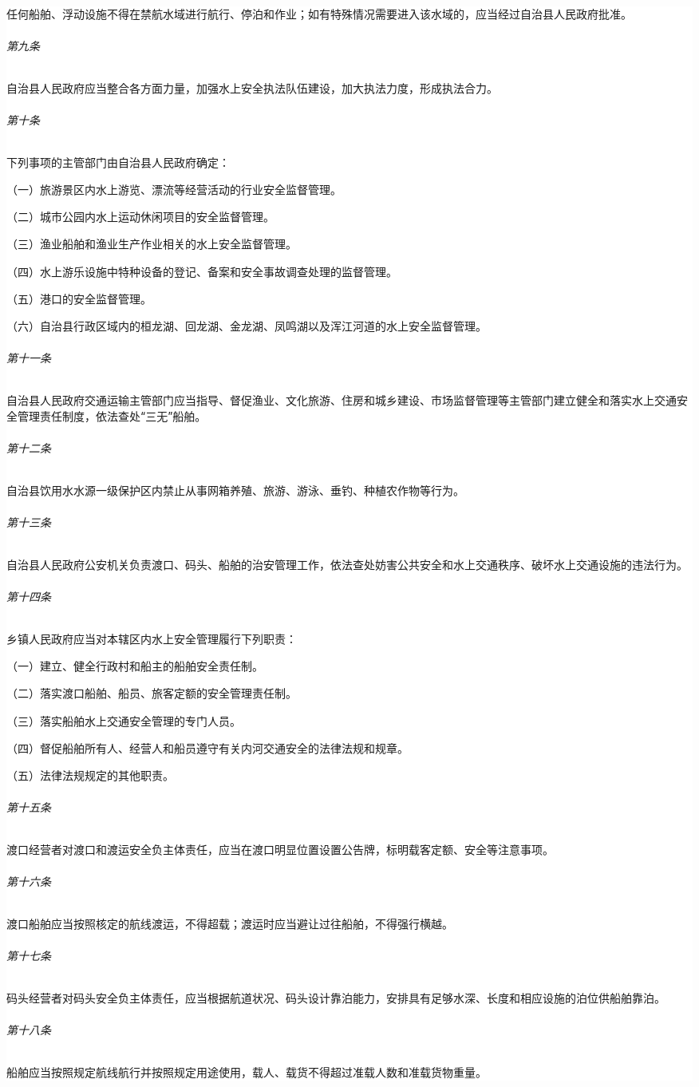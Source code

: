 任何船舶、浮动设施不得在禁航水域进行航行、停泊和作业；如有特殊情况需要进入该水域的，应当经过自治县人民政府批准。

###### 第九条

自治县人民政府应当整合各方面力量，加强水上安全执法队伍建设，加大执法力度，形成执法合力。

###### 第十条

下列事项的主管部门由自治县人民政府确定：

（一）旅游景区内水上游览、漂流等经营活动的行业安全监督管理。

（二）城市公园内水上运动休闲项目的安全监督管理。

（三）渔业船舶和渔业生产作业相关的水上安全监督管理。

（四）水上游乐设施中特种设备的登记、备案和安全事故调查处理的监督管理。

（五）港口的安全监督管理。

（六）自治县行政区域内的桓龙湖、回龙湖、金龙湖、凤鸣湖以及浑江河道的水上安全监督管理。

###### 第十一条

自治县人民政府交通运输主管部门应当指导、督促渔业、文化旅游、住房和城乡建设、市场监督管理等主管部门建立健全和落实水上交通安全管理责任制度，依法查处“三无”船舶。

###### 第十二条

自治县饮用水水源一级保护区内禁止从事网箱养殖、旅游、游泳、垂钓、种植农作物等行为。

###### 第十三条

自治县人民政府公安机关负责渡口、码头、船舶的治安管理工作，依法查处妨害公共安全和水上交通秩序、破坏水上交通设施的违法行为。

###### 第十四条

乡镇人民政府应当对本辖区内水上安全管理履行下列职责：

（一）建立、健全行政村和船主的船舶安全责任制。

（二）落实渡口船舶、船员、旅客定额的安全管理责任制。

（三）落实船舶水上交通安全管理的专门人员。

（四）督促船舶所有人、经营人和船员遵守有关内河交通安全的法律法规和规章。

（五）法律法规规定的其他职责。

###### 第十五条

渡口经营者对渡口和渡运安全负主体责任，应当在渡口明显位置设置公告牌，标明载客定额、安全等注意事项。

###### 第十六条

渡口船舶应当按照核定的航线渡运，不得超载；渡运时应当避让过往船舶，不得强行横越。

###### 第十七条

码头经营者对码头安全负主体责任，应当根据航道状况、码头设计靠泊能力，安排具有足够水深、长度和相应设施的泊位供船舶靠泊。

###### 第十八条

船舶应当按照规定航线航行并按照规定用途使用，载人、载货不得超过准载人数和准载货物重量。
